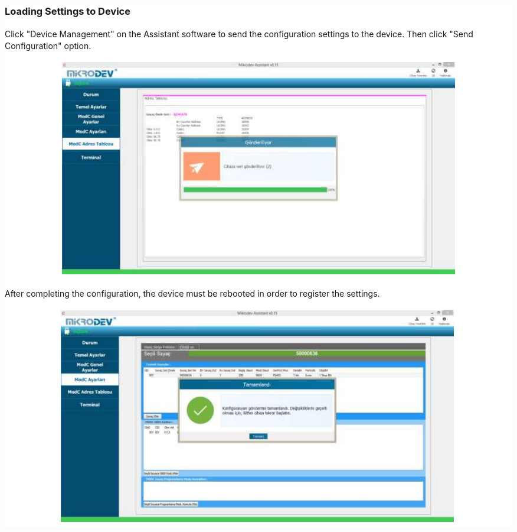 ### Loading Settings to Device

Click "Device Management" on the Assistant software to send the configuration settings
to the device. Then click "Send Configuration" option.

<center>

![gateway-mdc100-software-08](/img/gateway-mdc100-software-08.png)

</center>

After completing the configuration, the device must be rebooted in order to register the
settings.

<center>

![gateway-mdc100-software-09](/img/gateway-mdc100-software-09.png)
